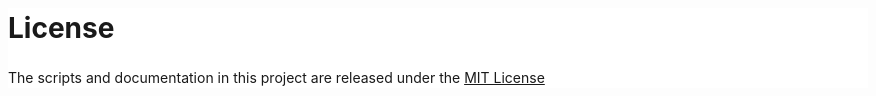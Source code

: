 # License
The scripts and documentation in this project are released under the [MIT License](LICENSE)

